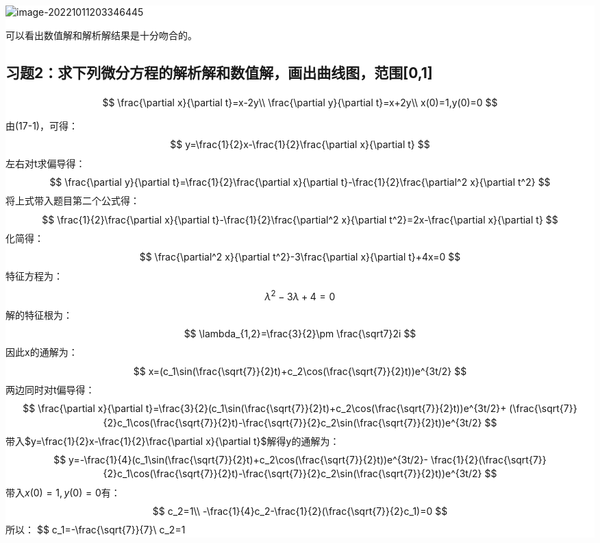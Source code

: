 ![image-20221011203346445](D:\zhang_kg\BUAA_undergraduate\TyporaImage\image-20221011203346445.png)

可以看出数值解和解析解结果是十分吻合的。

## 习题2：求下列微分方程的解析解和数值解，画出曲线图，范围[0,1]

$$
\frac{\partial x}{\partial t}=x-2y\\
\frac{\partial y}{\partial t}=x+2y\\
x(0)=1,y(0)=0
$$

由(17-1)，可得：
$$
y=\frac{1}{2}x-\frac{1}{2}\frac{\partial x}{\partial t}
$$
左右对t求偏导得：
$$
\frac{\partial y}{\partial t}=\frac{1}{2}\frac{\partial x}{\partial t}-\frac{1}{2}\frac{\partial^2 x}{\partial t^2}
$$
将上式带入题目第二个公式得：
$$
\frac{1}{2}\frac{\partial x}{\partial t}-\frac{1}{2}\frac{\partial^2 x}{\partial t^2}=2x-\frac{\partial x}{\partial t}
$$
化简得：
$$
\frac{\partial^2 x}{\partial t^2}-3\frac{\partial x}{\partial t}+4x=0
$$
特征方程为：
$$
\lambda^2-3\lambda+4=0
$$
解的特征根为：
$$
\lambda_{1,2}=\frac{3}{2}\pm \frac{\sqrt7}2i
$$
因此x的通解为：
$$
x=(c_1\sin(\frac{\sqrt{7}}{2}t)+c_2\cos(\frac{\sqrt{7}}{2}t))e^{3t/2}
$$
两边同时对t偏导得：
$$
\frac{\partial x}{\partial t}=\frac{3}{2}(c_1\sin(\frac{\sqrt{7}}{2}t)+c_2\cos(\frac{\sqrt{7}}{2}t))e^{3t/2}+
(\frac{\sqrt{7}}{2}c_1\cos(\frac{\sqrt{7}}{2}t)-\frac{\sqrt{7}}{2}c_2\sin(\frac{\sqrt{7}}{2}t))e^{3t/2}
$$
带入$y=\frac{1}{2}x-\frac{1}{2}\frac{\partial x}{\partial t}$解得y的通解为：
$$
y=-\frac{1}{4}(c_1\sin(\frac{\sqrt{7}}{2}t)+c_2\cos(\frac{\sqrt{7}}{2}t))e^{3t/2}-
\frac{1}{2}(\frac{\sqrt{7}}{2}c_1\cos(\frac{\sqrt{7}}{2}t)-\frac{\sqrt{7}}{2}c_2\sin(\frac{\sqrt{7}}{2}t))e^{3t/2}
$$
带入$x(0)=1,y(0)=0$有：
$$
c_2=1\\
-\frac{1}{4}c_2-\frac{1}{2}(\frac{\sqrt{7}}{2}c_1)=0
$$
所以：
$$
c_1=-\frac{\sqrt{7}}{7}\\
c_2=1